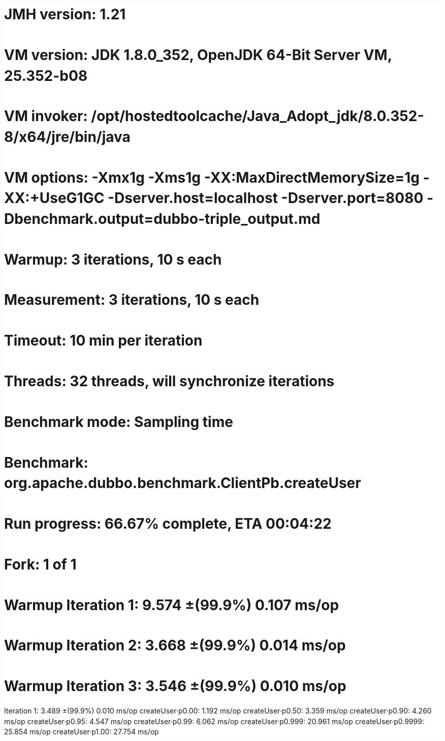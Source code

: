 
# JMH version: 1.21
# VM version: JDK 1.8.0_352, OpenJDK 64-Bit Server VM, 25.352-b08
# VM invoker: /opt/hostedtoolcache/Java_Adopt_jdk/8.0.352-8/x64/jre/bin/java
# VM options: -Xmx1g -Xms1g -XX:MaxDirectMemorySize=1g -XX:+UseG1GC -Dserver.host=localhost -Dserver.port=8080 -Dbenchmark.output=dubbo-triple_output.md
# Warmup: 3 iterations, 10 s each
# Measurement: 3 iterations, 10 s each
# Timeout: 10 min per iteration
# Threads: 32 threads, will synchronize iterations
# Benchmark mode: Sampling time
# Benchmark: org.apache.dubbo.benchmark.ClientPb.createUser

# Run progress: 66.67% complete, ETA 00:04:22
# Fork: 1 of 1
# Warmup Iteration   1: 9.574 ±(99.9%) 0.107 ms/op
# Warmup Iteration   2: 3.668 ±(99.9%) 0.014 ms/op
# Warmup Iteration   3: 3.546 ±(99.9%) 0.010 ms/op
Iteration   1: 3.489 ±(99.9%) 0.010 ms/op
                 createUser·p0.00:   1.192 ms/op
                 createUser·p0.50:   3.359 ms/op
                 createUser·p0.90:   4.260 ms/op
                 createUser·p0.95:   4.547 ms/op
                 createUser·p0.99:   6.062 ms/op
                 createUser·p0.999:  20.961 ms/op
                 createUser·p0.9999: 25.854 ms/op
                 createUser·p1.00:   27.754 ms/op
